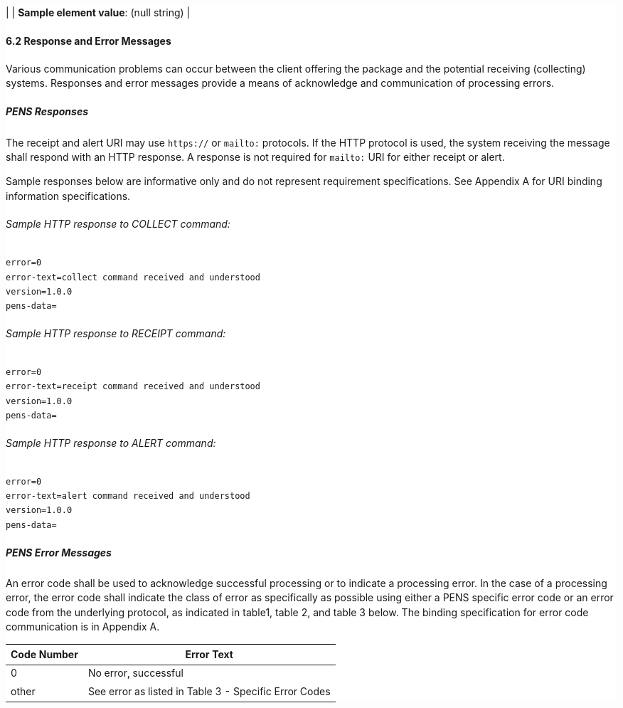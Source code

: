 |         | **Sample element value**: (null string)                                                                                                                                                                                                                                                                                                                                                      |

#### 6.2 Response and Error Messages

Various communication problems can occur between the client offering the
package and the potential receiving (collecting) systems. Responses and error
messages provide a means of acknowledge and communication of processing errors.

##### PENS Responses

The receipt and alert URI may use `https://` or `mailto:` protocols. If the HTTP
protocol is used, the system receiving the message shall respond with an HTTP
response. A response is not required for `mailto:` URI for either receipt or
alert.

Sample responses below are informative only and do not represent requirement
specifications. See Appendix A for URI binding information specifications.

###### _Sample HTTP response to COLLECT command:_

  ```text
error=0
error-text=collect command received and understood
version=1.0.0
pens-data=
  ```

###### _Sample HTTP response to RECEIPT command:_

  ```text
error=0
error-text=receipt command received and understood
version=1.0.0
pens-data=
  ```

###### _Sample HTTP response to ALERT command:_

  ```text
error=0
error-text=alert command received and understood
version=1.0.0
pens-data=
  ```

##### PENS Error Messages

An error code shall be used to acknowledge successful processing or to indicate
a processing error. In the case of a processing error, the error code shall
indicate the class of error as specifically as possible using either a PENS
specific error code or an error code from the underlying protocol, as indicated
in table1, table 2, and table 3 below. The binding specification for error code
communication is in Appendix A.


| Code Number | Error Text                                            |
| ----------- | ----------------------------------------------------- |
| 0           | No error, successful                                  |
| other       | See error as listed in Table 3 - Specific Error Codes |
